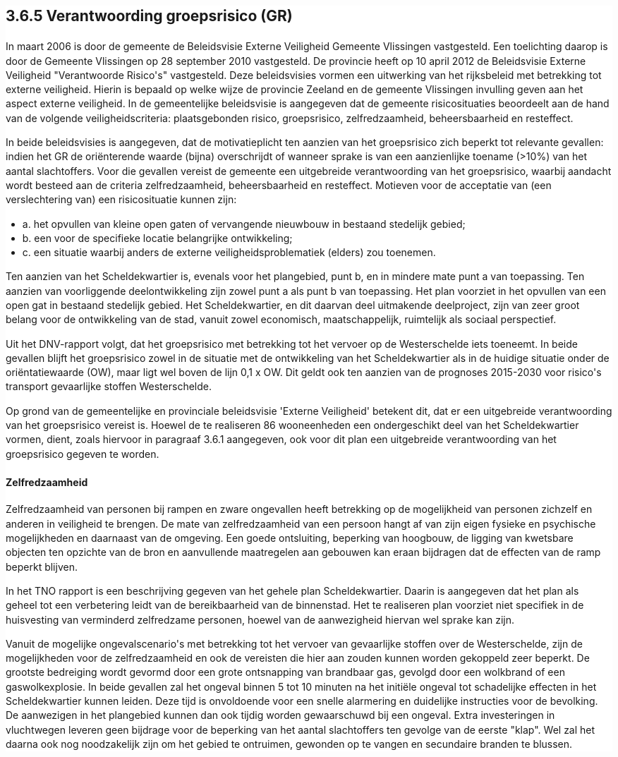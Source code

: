 ## 3.6.5 Verantwoording groepsrisico (GR)

In maart 2006 is door de gemeente de Beleidsvisie Externe Veiligheid Gemeente Vlissingen vastgesteld. Een toelichting daarop is door de Gemeente Vlissingen op 28 september 2010 vastgesteld. De provincie heeft op 10 april 2012 de Beleidsvisie Externe Veiligheid "Verantwoorde Risico's" vastgesteld. Deze beleidsvisies vormen een uitwerking van het rijksbeleid met betrekking tot externe veiligheid. Hierin is bepaald op welke wijze de provincie Zeeland en de gemeente Vlissingen invulling geven aan het aspect externe veiligheid. In de gemeentelijke beleidsvisie is aangegeven dat de gemeente risicosituaties beoordeelt aan de hand van de volgende veiligheidscriteria: plaatsgebonden risico, groepsrisico, zelfredzaamheid, beheersbaarheid en resteffect.

In beide beleidsvisies is aangegeven, dat de motivatieplicht ten aanzien van het groepsrisico zich beperkt tot relevante gevallen: indien het GR de oriënterende waarde (bijna) overschrijdt of wanneer sprake is van een aanzienlijke toename (>10%) van het aantal slachtoffers. Voor die gevallen vereist de gemeente een uitgebreide verantwoording van het groepsrisico, waarbij aandacht wordt besteed aan de criteria zelfredzaamheid, beheersbaarheid en resteffect. Motieven voor de acceptatie van (een verslechtering van) een risicosituatie kunnen zijn:

- a. het opvullen van kleine open gaten of vervangende nieuwbouw in bestaand stedelijk gebied;
- b. een voor de specifieke locatie belangrijke ontwikkeling;
- c. een situatie waarbij anders de externe veiligheidsproblematiek (elders) zou toenemen.

Ten aanzien van het Scheldekwartier is, evenals voor het plangebied, punt b, en in mindere mate punt a van toepassing. Ten aanzien van voorliggende deelontwikkeling zijn zowel punt a als punt b van toepassing. Het plan voorziet in het opvullen van een open gat in bestaand stedelijk gebied. Het Scheldekwartier, en dit daarvan deel uitmakende deelproject, zijn van zeer groot belang voor de ontwikkeling van de stad, vanuit zowel economisch, maatschappelijk, ruimtelijk als sociaal perspectief.

Uit het DNV-rapport volgt, dat het groepsrisico met betrekking tot het vervoer op de Westerschelde iets toeneemt. In beide gevallen blijft het groepsrisico zowel in de situatie met de ontwikkeling van het Scheldekwartier als in de huidige situatie onder de oriëntatiewaarde (OW), maar ligt wel boven de lijn 0,1 x OW. Dit geldt ook ten aanzien van de prognoses 2015-2030 voor risico's transport gevaarlijke stoffen Westerschelde.

Op grond van de gemeentelijke en provinciale beleidsvisie 'Externe Veiligheid' betekent dit, dat er een uitgebreide verantwoording van het groepsrisico vereist is. Hoewel de te realiseren 86 wooneenheden een ondergeschikt deel van het Scheldekwartier vormen, dient, zoals hiervoor in paragraaf 3.6.1 aangegeven, ook voor dit plan een uitgebreide verantwoording van het groepsrisico gegeven te worden.

#### Zelfredzaamheid

Zelfredzaamheid van personen bij rampen en zware ongevallen heeft betrekking op de mogelijkheid van personen zichzelf en anderen in veiligheid te brengen. De mate van zelfredzaamheid van een persoon hangt af van zijn eigen fysieke en psychische mogelijkheden en daarnaast van de omgeving. Een goede ontsluiting, beperking van hoogbouw, de ligging van kwetsbare objecten ten opzichte van de bron en aanvullende maatregelen aan gebouwen kan eraan bijdragen dat de effecten van de ramp beperkt blijven.

In het TNO rapport is een beschrijving gegeven van het gehele plan Scheldekwartier. Daarin is aangegeven dat het plan als geheel tot een verbetering leidt van de bereikbaarheid van de binnenstad. Het te realiseren plan voorziet niet specifiek in de huisvesting van verminderd zelfredzame personen, hoewel van de aanwezigheid hiervan wel sprake kan zijn.

Vanuit de mogelijke ongevalscenario's met betrekking tot het vervoer van gevaarlijke stoffen over de Westerschelde, zijn de mogelijkheden voor de zelfredzaamheid en ook de vereisten die hier aan zouden kunnen worden gekoppeld zeer beperkt. De grootste bedreiging wordt gevormd door een grote ontsnapping van brandbaar gas, gevolgd door een wolkbrand of een gaswolkexplosie. In beide gevallen zal het ongeval binnen 5 tot 10 minuten na het initiële ongeval tot schadelijke effecten in het Scheldekwartier kunnen leiden. Deze tijd is onvoldoende voor een snelle alarmering en duidelijke instructies voor de bevolking. De aanwezigen in het plangebied kunnen dan ook tijdig worden gewaarschuwd bij een ongeval. Extra investeringen in vluchtwegen leveren geen bijdrage voor de beperking van het aantal slachtoffers ten gevolge van de eerste "klap". Wel zal het daarna ook nog noodzakelijk zijn om het gebied te ontruimen, gewonden op te vangen en secundaire branden te blussen.
